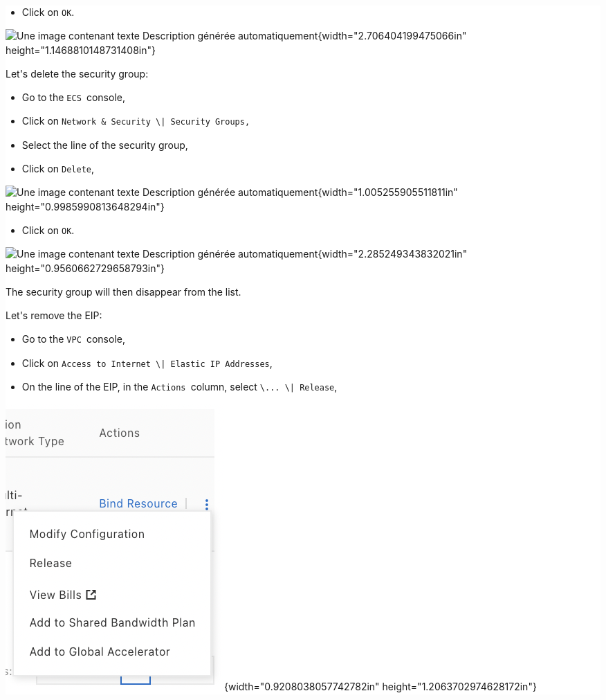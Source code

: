 -   Click on `OK`.

![Une image contenant texte Description générée
automatiquement](./media/image690.png){width="2.706404199475066in"
height="1.1468810148731408in"}

Let\'s delete the security group:

-   Go to the `ECS `console,

-   Click on `Network & Security \| Security Groups,`

-   Select the line of the security group,

-   Click on `Delete`,

![Une image contenant texte Description générée
automatiquement](./media/image691.png){width="1.005255905511811in"
height="0.9985990813648294in"}

-   Click on `OK`.

![Une image contenant texte Description générée
automatiquement](./media/image692.png){width="2.285249343832021in"
height="0.9560662729658793in"}

The security group will then disappear from the list.

Let\'s remove the EIP:

-   Go to the `VPC `console,

-   Click on `Access to Internet \| Elastic IP Addresses`,

-   On the line of the EIP, in the `Actions `column, select `\... \|
    Release`,

![](./media/image693.png){width="0.9208038057742782in"
height="1.2063702974628172in"}
